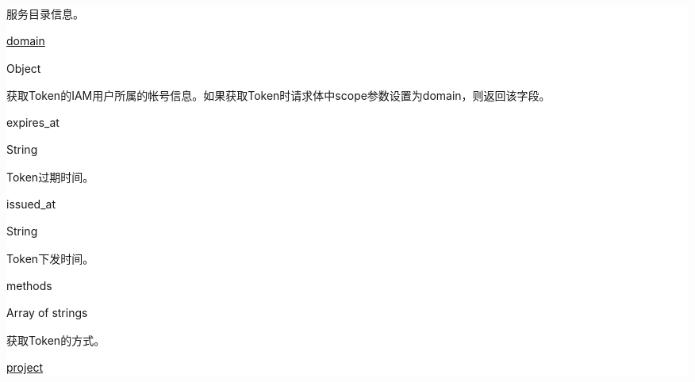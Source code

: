 </td>
<td class="cellrowborder" valign="top" width="60%" headers="mcps1.2.4.1.3 "><p id="zh-cn_topic_0221482476_p2040715532414"><a name="zh-cn_topic_0221482476_p2040715532414"></a><a name="zh-cn_topic_0221482476_p2040715532414"></a>服务目录信息。</p>
</td>
</tr>
<tr id="zh-cn_topic_0221482476_row1840513531242"><td class="cellrowborder" valign="top" width="20%" headers="mcps1.2.4.1.1 "><p id="zh-cn_topic_0221482476_p1240715531947"><a name="zh-cn_topic_0221482476_p1240715531947"></a><a name="zh-cn_topic_0221482476_p1240715531947"></a><a href="#zh-cn_topic_0221482476_response_Rs31TokenDomain">domain</a></p>
</td>
<td class="cellrowborder" valign="top" width="20%" headers="mcps1.2.4.1.2 "><p id="zh-cn_topic_0221482476_p194071653943"><a name="zh-cn_topic_0221482476_p194071653943"></a><a name="zh-cn_topic_0221482476_p194071653943"></a>Object</p>
</td>
<td class="cellrowborder" valign="top" width="60%" headers="mcps1.2.4.1.3 "><p id="zh-cn_topic_0221482476_p184071353849"><a name="zh-cn_topic_0221482476_p184071353849"></a><a name="zh-cn_topic_0221482476_p184071353849"></a>获取Token的IAM用户所属的帐号信息。如果获取Token时请求体中scope参数设置为domain，则返回该字段。</p>
</td>
</tr>
<tr id="zh-cn_topic_0221482476_row74065533416"><td class="cellrowborder" valign="top" width="20%" headers="mcps1.2.4.1.1 "><p id="zh-cn_topic_0221482476_p140755318417"><a name="zh-cn_topic_0221482476_p140755318417"></a><a name="zh-cn_topic_0221482476_p140755318417"></a>expires_at</p>
</td>
<td class="cellrowborder" valign="top" width="20%" headers="mcps1.2.4.1.2 "><p id="zh-cn_topic_0221482476_p1940816531349"><a name="zh-cn_topic_0221482476_p1940816531349"></a><a name="zh-cn_topic_0221482476_p1940816531349"></a>String</p>
</td>
<td class="cellrowborder" valign="top" width="60%" headers="mcps1.2.4.1.3 "><p id="zh-cn_topic_0221482476_p840818534410"><a name="zh-cn_topic_0221482476_p840818534410"></a><a name="zh-cn_topic_0221482476_p840818534410"></a>Token过期时间。</p>
</td>
</tr>
<tr id="zh-cn_topic_0221482476_row174063534418"><td class="cellrowborder" valign="top" width="20%" headers="mcps1.2.4.1.1 "><p id="zh-cn_topic_0221482476_p8408553347"><a name="zh-cn_topic_0221482476_p8408553347"></a><a name="zh-cn_topic_0221482476_p8408553347"></a>issued_at</p>
</td>
<td class="cellrowborder" valign="top" width="20%" headers="mcps1.2.4.1.2 "><p id="zh-cn_topic_0221482476_p1440819531041"><a name="zh-cn_topic_0221482476_p1440819531041"></a><a name="zh-cn_topic_0221482476_p1440819531041"></a>String</p>
</td>
<td class="cellrowborder" valign="top" width="60%" headers="mcps1.2.4.1.3 "><p id="zh-cn_topic_0221482476_p840819531843"><a name="zh-cn_topic_0221482476_p840819531843"></a><a name="zh-cn_topic_0221482476_p840819531843"></a>Token下发时间。</p>
</td>
</tr>
<tr id="zh-cn_topic_0221482476_row540635317411"><td class="cellrowborder" valign="top" width="20%" headers="mcps1.2.4.1.1 "><p id="zh-cn_topic_0221482476_p174081531149"><a name="zh-cn_topic_0221482476_p174081531149"></a><a name="zh-cn_topic_0221482476_p174081531149"></a>methods</p>
</td>
<td class="cellrowborder" valign="top" width="20%" headers="mcps1.2.4.1.2 "><p id="zh-cn_topic_0221482476_p134083531644"><a name="zh-cn_topic_0221482476_p134083531644"></a><a name="zh-cn_topic_0221482476_p134083531644"></a>Array of strings</p>
</td>
<td class="cellrowborder" valign="top" width="60%" headers="mcps1.2.4.1.3 "><p id="zh-cn_topic_0221482476_p12409195314416"><a name="zh-cn_topic_0221482476_p12409195314416"></a><a name="zh-cn_topic_0221482476_p12409195314416"></a>获取Token的方式。</p>
</td>
</tr>
<tr id="zh-cn_topic_0221482476_row74062531149"><td class="cellrowborder" valign="top" width="20%" headers="mcps1.2.4.1.1 "><p id="zh-cn_topic_0221482476_p1340915530412"><a name="zh-cn_topic_0221482476_p1340915530412"></a><a name="zh-cn_topic_0221482476_p1340915530412"></a><a href="#zh-cn_topic_0221482476_response_Rs31TokenProject">project</a></p>
</td>